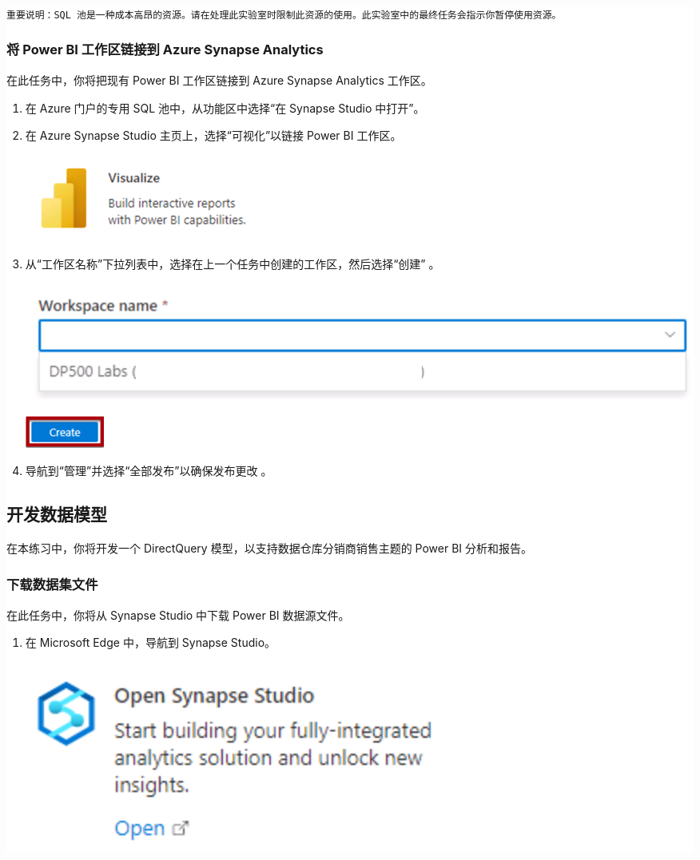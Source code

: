    重要说明：SQL 池是一种成本高昂的资源。请在处理此实验室时限制此资源的使用。此实验室中的最终任务会指示你暂停使用资源。

### <a name="link-your-power-bi-workspace-to-azure-synapse-analytics"></a>将 Power BI 工作区链接到 Azure Synapse Analytics

在此任务中，你将把现有 Power BI 工作区链接到 Azure Synapse Analytics 工作区。

1. 在 Azure 门户的专用 SQL 池中，从功能区中选择“在 Synapse Studio 中打开”。

1. 在 Azure Synapse Studio 主页上，选择“可视化”以链接 Power BI 工作区。

    ![](../images/dp500-create-a-star-schema-model-image3f.png)

1. 从“工作区名称”下拉列表中，选择在上一个任务中创建的工作区，然后选择“创建” 。

    ![](../images/dp500-create-a-star-schema-model-image3g.png)

    ![](../images/dp500-create-a-star-schema-model-image3h.png)

1. 导航到“管理”并选择“全部发布”以确保发布更改 。

## <a name="develop-a-data-model"></a>开发数据模型

在本练习中，你将开发一个 DirectQuery 模型，以支持数据仓库分销商销售主题的 Power BI 分析和报告。

### <a name="download-a-dataset-file"></a>下载数据集文件

在此任务中，你将从 Synapse Studio 中下载 Power BI 数据源文件。

1. 在 Microsoft Edge 中，导航到 Synapse Studio。

    ![](../images/dp500-create-a-star-schema-model-image4a.png)
